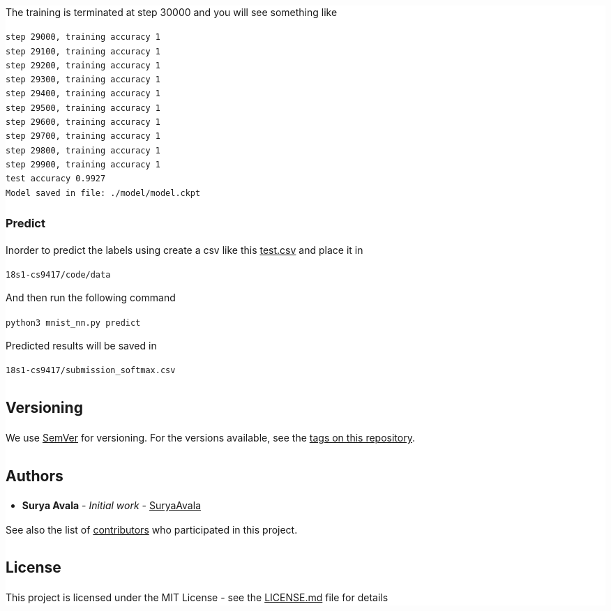 ```
```

The training is terminated at step 30000 and you will see something like

```
step 29000, training accuracy 1
step 29100, training accuracy 1
step 29200, training accuracy 1
step 29300, training accuracy 1
step 29400, training accuracy 1
step 29500, training accuracy 1
step 29600, training accuracy 1
step 29700, training accuracy 1
step 29800, training accuracy 1
step 29900, training accuracy 1
test accuracy 0.9927
Model saved in file: ./model/model.ckpt
```

### Predict

Inorder to predict the labels using create a csv like this [test.csv](https://www.kaggle.com/c/digit-recognizer/data) and place it in

```
18s1-cs9417/code/data
```

And then run the following command

```
python3 mnist_nn.py predict
```

Predicted results will be saved in

```
18s1-cs9417/submission_softmax.csv
```

## Versioning

We use [SemVer](http://semver.org/) for versioning. For the versions available, see the [tags on this repository](https://github.com/suryaavala/18s1-cs9417/tags).

## Authors

* **Surya Avala** - _Initial work_ - [SuryaAvala](https://github.com/suryaavala)

See also the list of [contributors](https://github.com/suryaavala/18s1-cs9417/contributors) who participated in this project.

## License

This project is licensed under the MIT License - see the [LICENSE.md](LICENSE.md) file for details
